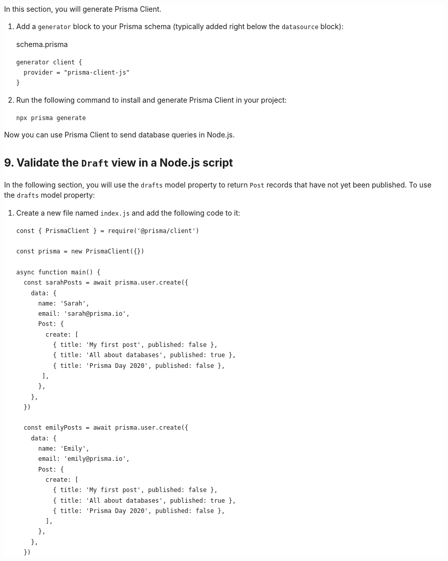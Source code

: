 In this section, you will generate Prisma Client.

1.  Add a `generator` block to your Prisma schema (typically added right below the `datasource` block):
    
    schema.prisma

        generator client {
          provider = "prisma-client-js"
        }
    
2.  Run the following command to install and generate Prisma Client in your project:
    
        npx prisma generate
    

Now you can use Prisma Client to send database queries in Node.js.

[](#9-validate-the-draft-view-in-a-nodejs-script)9\. Validate the `Draft` view in a Node.js script
--------------------------------------------------------------------------------------------------

In the following section, you will use the `drafts` model property to return `Post` records that have not yet been published. To use the `drafts` model property:

1.  Create a new file named `index.js` and add the following code to it:
    
        const { PrismaClient } = require('@prisma/client')

        const prisma = new PrismaClient({})

        async function main() {
          const sarahPosts = await prisma.user.create({
            data: {
              name: 'Sarah',
              email: 'sarah@prisma.io',
              Post: {
                create: [
                  { title: 'My first post', published: false },
                  { title: 'All about databases', published: true },
                  { title: 'Prisma Day 2020', published: false },
               ],
              },
            },
          })

          const emilyPosts = await prisma.user.create({
            data: {
              name: 'Emily',
              email: 'emily@prisma.io',
              Post: {
                create: [
                  { title: 'My first post', published: false },
                  { title: 'All about databases', published: true },
                  { title: 'Prisma Day 2020', published: false },
                ],
              },
            },
          })
